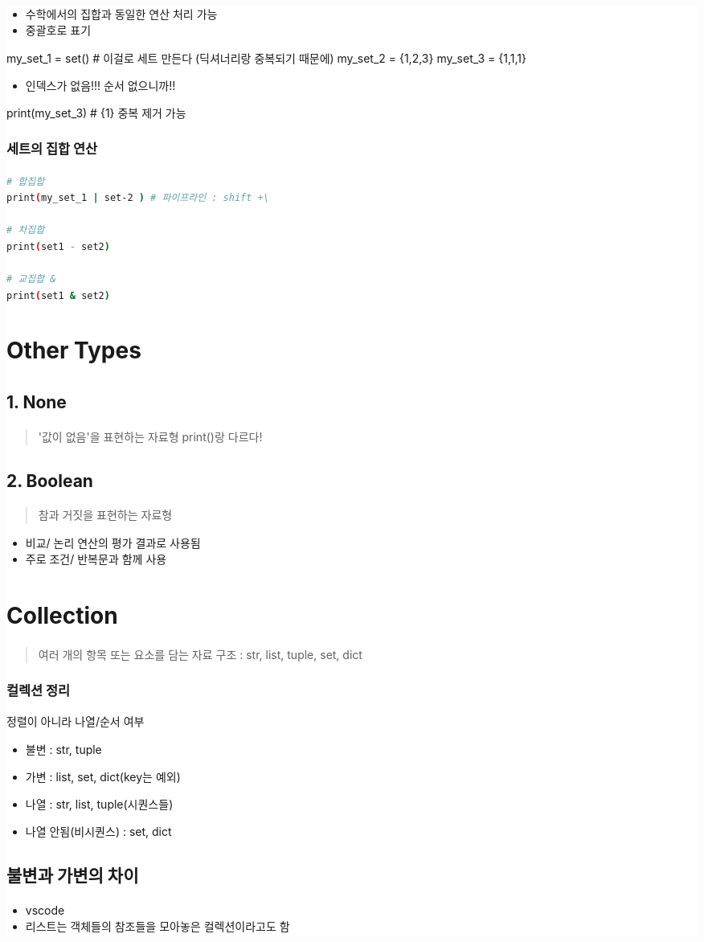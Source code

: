 - 수학에서의 집합과 동일한 연산 처리 가능
- 중괄호로 표기

my_set_1 = set() # 이걸로 세트 만든다 (딕셔너리랑 중복되기 때문에)
my_set_2 = {1,2,3}
my_set_3 = {1,1,1}

- 인덱스가 없음!!! 순서 없으니까!!

print(my_set_3) # {1}  중복 제거 가능

### 세트의 집합 연산
```bash
# 합집합
print(my_set_1 | set-2 ) # 파이프라인 : shift +\

# 차집합 
print(set1 - set2)

# 교집합 &
print(set1 & set2)
```

# Other Types
## 1. None
> '값이 없음'을 표현하는 자료형
> print()랑 다르다!

## 2. Boolean
> 참과 거짓을 표현하는 자료형
- 비교/ 논리 연산의 평가 결과로 사용됨
- 주로 조건/ 반복문과 함께 사용

# Collection
> 여러 개의 항목 또는 요소를 담는 자료 구조 : str, list, tuple, set, dict

### 컬렉션 정리 
 정렬이 아니라 나열/순서 여부
 - 불변 : str, tuple
 - 가변 : list, set, dict(key는 예외)

 - 나열 : str, list, tuple(시퀀스들)
 - 나열 안됨(비시퀀스) : set, dict

## 불변과 가변의 차이
- vscode
- 리스트는 객체들의 참조들을 모아놓은 컬렉션이라고도 함
